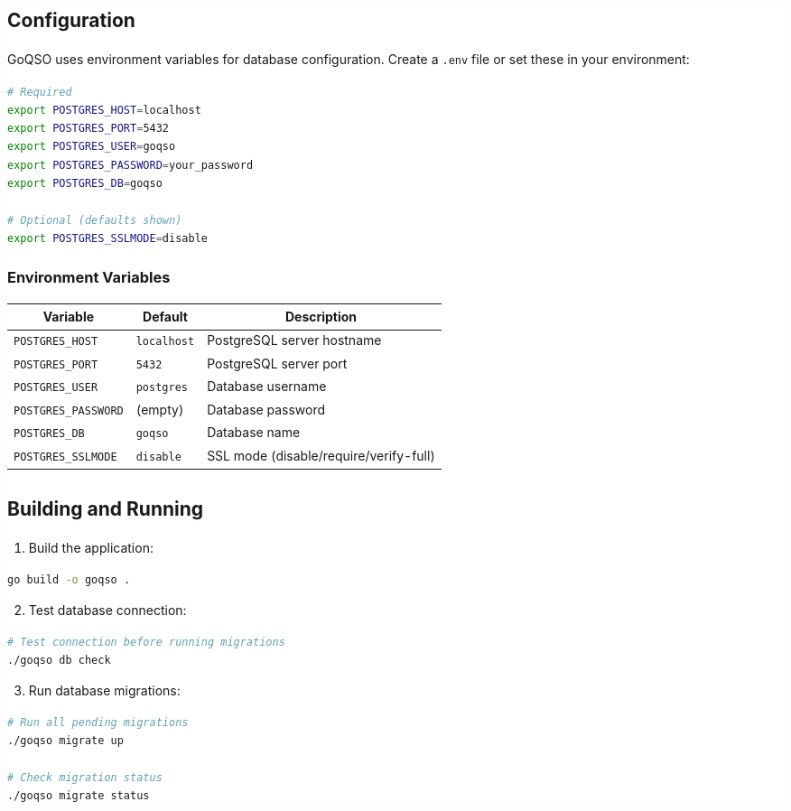 ## Configuration

GoQSO uses environment variables for database configuration. Create a `.env` file or set these in your environment:

```bash
# Required
export POSTGRES_HOST=localhost
export POSTGRES_PORT=5432
export POSTGRES_USER=goqso
export POSTGRES_PASSWORD=your_password
export POSTGRES_DB=goqso

# Optional (defaults shown)
export POSTGRES_SSLMODE=disable
```

### Environment Variables

| Variable | Default | Description |
|----------|---------|-------------|
| `POSTGRES_HOST` | `localhost` | PostgreSQL server hostname |
| `POSTGRES_PORT` | `5432` | PostgreSQL server port |
| `POSTGRES_USER` | `postgres` | Database username |
| `POSTGRES_PASSWORD` | (empty) | Database password |
| `POSTGRES_DB` | `goqso` | Database name |
| `POSTGRES_SSLMODE` | `disable` | SSL mode (disable/require/verify-full) |

## Building and Running

1. Build the application:
```bash
go build -o goqso .
```

2. Test database connection:
```bash
# Test connection before running migrations
./goqso db check
```

3. Run database migrations:
```bash
# Run all pending migrations
./goqso migrate up

# Check migration status
./goqso migrate status
```
